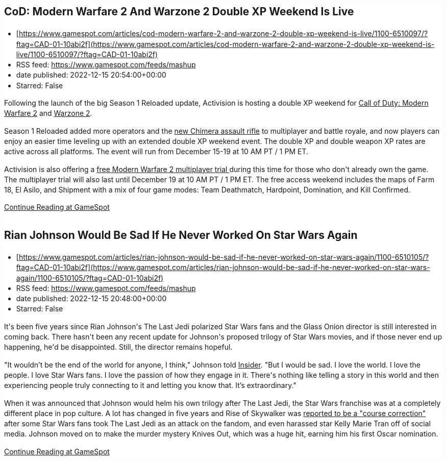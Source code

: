 ## CoD: Modern Warfare 2 And Warzone 2 Double XP Weekend Is Live
 - [https://www.gamespot.com/articles/cod-modern-warfare-2-and-warzone-2-double-xp-weekend-is-live/1100-6510097/?ftag=CAD-01-10abi2f](https://www.gamespot.com/articles/cod-modern-warfare-2-and-warzone-2-double-xp-weekend-is-live/1100-6510097/?ftag=CAD-01-10abi2f)
 - RSS feed: https://www.gamespot.com/feeds/mashup
 - date published: 2022-12-15 20:54:00+00:00
 - Starred: False

<p dir="ltr">Following the launch of the big Season 1 Reloaded update, Activision is hosting a double XP weekend for <a href="https://www.gamespot.com/games/call-of-duty-modern-warfare-ii/">Call of Duty: Modern Warfare 2</a> and <a href="https://www.gamespot.com/games/call-of-duty-warzone-20/">Warzone 2</a>.</p><p dir="ltr">Season 1 Reloaded added more operators and the <a href="https://www.gamespot.com/articles/cod-modern-warfare-2-and-warzone-2-0-how-to-unlock-the-chimera-assault-rifle/1100-6510053/">new Chimera assault rifle</a> to multiplayer and battle royale, and now players can enjoy an easier time leveling up with an extended double XP weekend event. The double XP and double weapon XP rates are active across all platforms. The event will run from December 15-19 at 10 AM PT / 1 PM ET.</p><p dir="ltr">Activision is also offering a <a href="https://www.gamespot.com/articles/call-of-duty-modern-warfare-2-will-receive-free-multiplayer-trial-for-limited-time/1100-6510050/">free Modern Warfare 2 multiplayer trial </a>during this time for those who don't already own the game. The multiplayer trial will also last until December 19 at 10 AM PT / 1 PM ET. The free access weekend includes the maps of Farm 18, El Asilo, and Shipment with a mix of four game modes: Team Deathmatch, Hardpoint, Domination, and Kill Confirmed.</p><a href="https://www.gamespot.com/articles/cod-modern-warfare-2-and-warzone-2-double-xp-weekend-is-live/1100-6510097/?ftag=CAD-01-10abi2f/">Continue Reading at GameSpot</a>

## Rian Johnson Would Be Sad If He Never Worked On Star Wars Again
 - [https://www.gamespot.com/articles/rian-johnson-would-be-sad-if-he-never-worked-on-star-wars-again/1100-6510105/?ftag=CAD-01-10abi2f](https://www.gamespot.com/articles/rian-johnson-would-be-sad-if-he-never-worked-on-star-wars-again/1100-6510105/?ftag=CAD-01-10abi2f)
 - RSS feed: https://www.gamespot.com/feeds/mashup
 - date published: 2022-12-15 20:48:00+00:00
 - Starred: False

<p>It's been five years since Rian Johnson's The Last Jedi polarized Star Wars fans and the Glass Onion director is still interested in coming back. There hasn't been any recent update for Johnson's proposed trilogy of Star Wars movies, and if those never end up happening, he'd be disappointed. Still, the director remains hopeful. </p><p>"It wouldn’t be the end of the world for anyone, I think," Johnson told <a href="https://www.insider.com/rian-johnson-interview-glass-onion-star-wars-2022-12">Insider</a>. "But I would be sad. I love the world. I love the people. I love Star Wars fans. I love the passion of how they engage in it. There's nothing like telling a story in this world and then experiencing people truly connecting to it and letting you know that. It’s extraordinary."</p><p>When it was announced that Johnson would helm his own trilogy after The Last Jedi, the Star Wars franchise was at a completely different place in pop culture. A lot has changed in five years and Rise of Skywalker was <a href="https://screenrant.com/star-wars-9-course-correction-truth/">reported to be a "course correction"</a> after some Star Wars fans took The Last Jedi as an attack on the fandom, and even harassed star Kelly Marie Tran off of social media. Johnson moved on to make the murder mystery Knives Out, which was a huge hit, earning him his first Oscar nomination.</p><a href="https://www.gamespot.com/articles/rian-johnson-would-be-sad-if-he-never-worked-on-star-wars-again/1100-6510105/?ftag=CAD-01-10abi2f/">Continue Reading at GameSpot</a>
